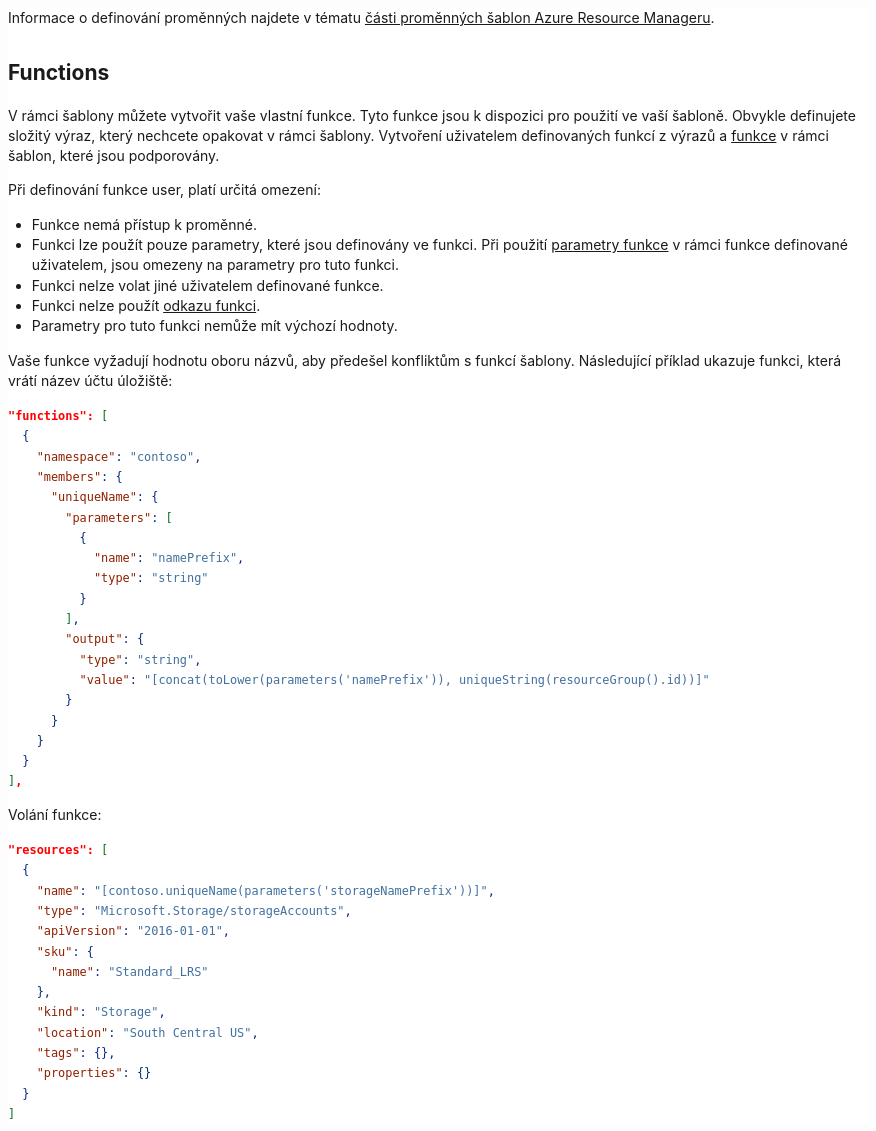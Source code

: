 Informace o definování proměnných najdete v tématu [části proměnných šablon Azure Resource Manageru](resource-manager-templates-variables.md).

## <a name="functions"></a>Functions

V rámci šablony můžete vytvořit vaše vlastní funkce. Tyto funkce jsou k dispozici pro použití ve vaší šabloně. Obvykle definujete složitý výraz, který nechcete opakovat v rámci šablony. Vytvoření uživatelem definovaných funkcí z výrazů a [funkce](resource-group-template-functions.md) v rámci šablon, které jsou podporovány.

Při definování funkce user, platí určitá omezení:

* Funkce nemá přístup k proměnné.
* Funkci lze použít pouze parametry, které jsou definovány ve funkci. Při použití [parametry funkce](resource-group-template-functions-deployment.md#parameters) v rámci funkce definované uživatelem, jsou omezeny na parametry pro tuto funkci.
* Funkci nelze volat jiné uživatelem definované funkce.
* Funkci nelze použít [odkazu funkci](resource-group-template-functions-resource.md#reference).
* Parametry pro tuto funkci nemůže mít výchozí hodnoty.

Vaše funkce vyžadují hodnotu oboru názvů, aby předešel konfliktům s funkcí šablony. Následující příklad ukazuje funkci, která vrátí název účtu úložiště:

```json
"functions": [
  {
    "namespace": "contoso",
    "members": {
      "uniqueName": {
        "parameters": [
          {
            "name": "namePrefix",
            "type": "string"
          }
        ],
        "output": {
          "type": "string",
          "value": "[concat(toLower(parameters('namePrefix')), uniqueString(resourceGroup().id))]"
        }
      }
    }
  }
],
```

Volání funkce:

```json
"resources": [
  {
    "name": "[contoso.uniqueName(parameters('storageNamePrefix'))]",
    "type": "Microsoft.Storage/storageAccounts",
    "apiVersion": "2016-01-01",
    "sku": {
      "name": "Standard_LRS"
    },
    "kind": "Storage",
    "location": "South Central US",
    "tags": {},
    "properties": {}
  }
]
```

